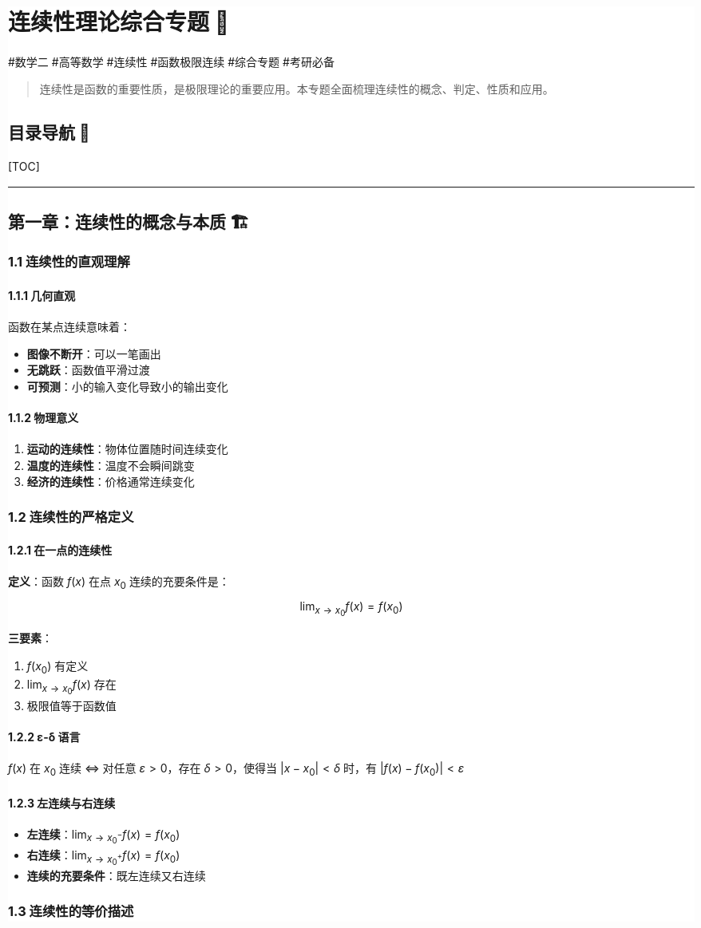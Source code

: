 # 连续性理论综合专题 🔗

#数学二 #高等数学 #连续性 #函数极限连续 #综合专题 #考研必备

> 连续性是函数的重要性质，是极限理论的重要应用。本专题全面梳理连续性的概念、判定、性质和应用。

## 目录导航 📑

[TOC]

---

## 第一章：连续性的概念与本质 🏗️

### 1.1 连续性的直观理解

#### 1.1.1 几何直观

函数在某点连续意味着：
- **图像不断开**：可以一笔画出
- **无跳跃**：函数值平滑过渡
- **可预测**：小的输入变化导致小的输出变化

#### 1.1.2 物理意义

1. **运动的连续性**：物体位置随时间连续变化
2. **温度的连续性**：温度不会瞬间跳变
3. **经济的连续性**：价格通常连续变化

### 1.2 连续性的严格定义

#### 1.2.1 在一点的连续性

**定义**：函数 $f(x)$ 在点 $x_0$ 连续的充要条件是：
$$\lim_{x \to x_0} f(x) = f(x_0)$$

**三要素**：
1. $f(x_0)$ 有定义
2. $\lim_{x \to x_0} f(x)$ 存在
3. 极限值等于函数值

#### 1.2.2 ε-δ 语言

$f(x)$ 在 $x_0$ 连续 $\Leftrightarrow$ 对任意 $\varepsilon > 0$，存在 $\delta > 0$，使得当 $|x - x_0| < \delta$ 时，有 $|f(x) - f(x_0)| < \varepsilon$

#### 1.2.3 左连续与右连续

- **左连续**：$\lim_{x \to x_0^-} f(x) = f(x_0)$
- **右连续**：$\lim_{x \to x_0^+} f(x) = f(x_0)$
- **连续的充要条件**：既左连续又右连续

### 1.3 连续性的等价描述

